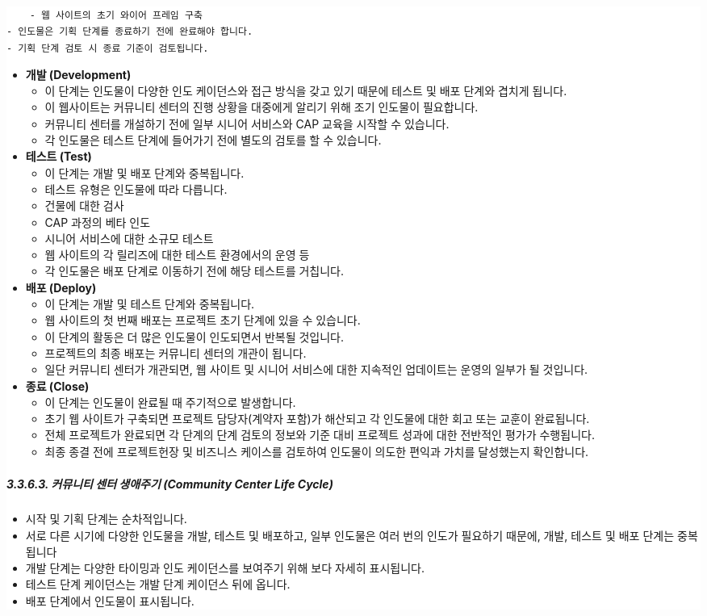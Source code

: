         - 웹 사이트의 초기 와이어 프레임 구축
    - 인도물은 기획 단계를 종료하기 전에 완료해야 합니다.
    - 기획 단계 검토 시 종료 기준이 검토됩니다.
- **개발 (Development)**
    - 이 단계는 인도물이 다양한 인도 케이던스와 접근 방식을 갖고 있기 때문에 테스트 및 배포 단계와 겹치게 됩니다.
    - 이 웹사이트는 커뮤니티 센터의 진행 상황을 대중에게 알리기 위해 조기 인도물이 필요합니다.
    - 커뮤니티 센터를 개설하기 전에 일부 시니어 서비스와 CAP 교육을 시작할 수 있습니다.
    - 각 인도물은 테스트 단계에 들어가기 전에 별도의 검토를 할 수 있습니다.
- **테스트 (Test)**
    - 이 단계는 개발 및 배포 단계와 중복됩니다.
    - 테스트 유형은 인도물에 따라 다릅니다.
    - 건물에 대한 검사
    - CAP 과정의 베타 인도
    - 시니어 서비스에 대한 소규모 테스트
    - 웹 사이트의 각 릴리즈에 대한 테스트 환경에서의 운영 등
    - 각 인도물은 배포 단계로 이동하기 전에 해당 테스트를 거칩니다.
- **배포 (Deploy)**
    - 이 단계는 개발 및 테스트 단계와 중복됩니다.
    - 웹 사이트의 첫 번째 배포는 프로젝트 초기 단계에 있을 수 있습니다.
    - 이 단계의 활동은 더 많은 인도물이 인도되면서 반복될 것입니다.
    - 프로젝트의 최종 배포는 커뮤니티 센터의 개관이 됩니다.
    - 일단 커뮤니티 센터가 개관되면, 웹 사이트 및 시니어 서비스에 대한 지속적인 업데이트는 운영의 일부가 될 것입니다.
- **종료 (Close)**
    - 이 단계는 인도물이 완료될 때 주기적으로 발생합니다.
    - 초기 웹 사이트가 구축되면 프로젝트 담당자(계약자 포함)가 해산되고 각 인도물에 대한 회고 또는 교훈이 완료됩니다.
    - 전체 프로젝트가 완료되면 각 단계의 단계 검토의 정보와 기준 대비 프로젝트 성과에 대한 전반적인 평가가 수행됩니다.
    - 최종 종결 전에 프로젝트헌장 및 비즈니스 케이스를 검토하여 인도물이 의도한 편익과 가치를 달성했는지 확인합니다.

##### 3.3.6.3. 커뮤니티 센터 생애주기 (Community Center Life Cycle)
- 시작 및 기획 단계는 순차적입니다.
- 서로 다른 시기에 다양한 인도물을 개발, 테스트 및 배포하고, 일부 인도물은 여러 번의 인도가 필요하기 때문에, 개발, 테스트 및 배포 단계는 중복됩니다
- 개발 단계는 다양한 타이밍과 인도 케이던스를 보여주기 위해 보다 자세히 표시됩니다.
- 테스트 단계 케이던스는 개발 단계 케이던스 뒤에 옵니다.
- 배포 단계에서 인도물이 표시됩니다.
